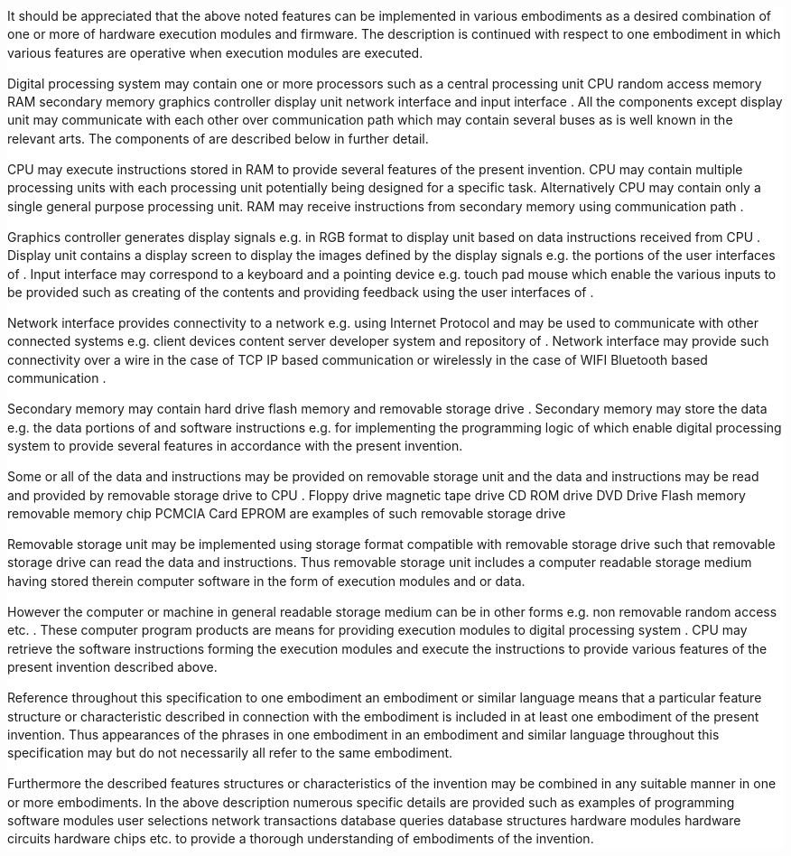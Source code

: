 It should be appreciated that the above noted features can be implemented in various embodiments as a desired combination of one or more of hardware execution modules and firmware. The description is continued with respect to one embodiment in which various features are operative when execution modules are executed.

Digital processing system may contain one or more processors such as a central processing unit CPU random access memory RAM secondary memory graphics controller display unit network interface and input interface . All the components except display unit may communicate with each other over communication path which may contain several buses as is well known in the relevant arts. The components of are described below in further detail.

CPU may execute instructions stored in RAM to provide several features of the present invention. CPU may contain multiple processing units with each processing unit potentially being designed for a specific task. Alternatively CPU may contain only a single general purpose processing unit. RAM may receive instructions from secondary memory using communication path .

Graphics controller generates display signals e.g. in RGB format to display unit based on data instructions received from CPU . Display unit contains a display screen to display the images defined by the display signals e.g. the portions of the user interfaces of . Input interface may correspond to a keyboard and a pointing device e.g. touch pad mouse which enable the various inputs to be provided such as creating of the contents and providing feedback using the user interfaces of .

Network interface provides connectivity to a network e.g. using Internet Protocol and may be used to communicate with other connected systems e.g. client devices content server developer system and repository of . Network interface may provide such connectivity over a wire in the case of TCP IP based communication or wirelessly in the case of WIFI Bluetooth based communication .

Secondary memory may contain hard drive flash memory and removable storage drive . Secondary memory may store the data e.g. the data portions of and software instructions e.g. for implementing the programming logic of which enable digital processing system to provide several features in accordance with the present invention.

Some or all of the data and instructions may be provided on removable storage unit and the data and instructions may be read and provided by removable storage drive to CPU . Floppy drive magnetic tape drive CD ROM drive DVD Drive Flash memory removable memory chip PCMCIA Card EPROM are examples of such removable storage drive

Removable storage unit may be implemented using storage format compatible with removable storage drive such that removable storage drive can read the data and instructions. Thus removable storage unit includes a computer readable storage medium having stored therein computer software in the form of execution modules and or data.

However the computer or machine in general readable storage medium can be in other forms e.g. non removable random access etc. . These computer program products are means for providing execution modules to digital processing system . CPU may retrieve the software instructions forming the execution modules and execute the instructions to provide various features of the present invention described above.

Reference throughout this specification to one embodiment an embodiment or similar language means that a particular feature structure or characteristic described in connection with the embodiment is included in at least one embodiment of the present invention. Thus appearances of the phrases in one embodiment in an embodiment and similar language throughout this specification may but do not necessarily all refer to the same embodiment.

Furthermore the described features structures or characteristics of the invention may be combined in any suitable manner in one or more embodiments. In the above description numerous specific details are provided such as examples of programming software modules user selections network transactions database queries database structures hardware modules hardware circuits hardware chips etc. to provide a thorough understanding of embodiments of the invention.
